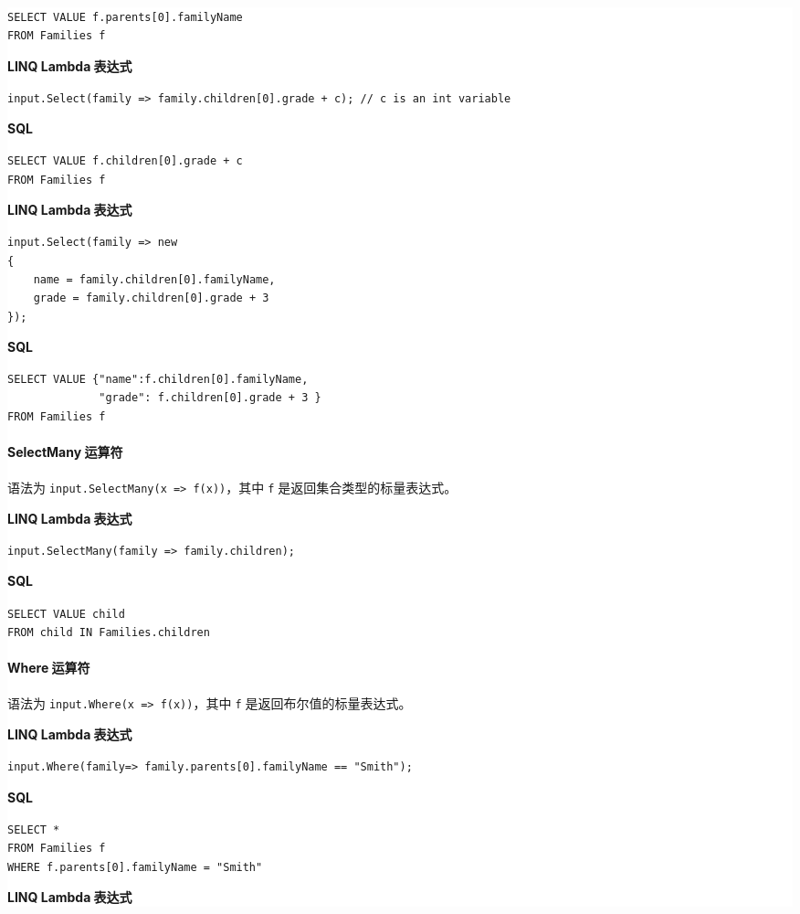 	SELECT VALUE f.parents[0].familyName
	FROM Families f



**LINQ Lambda 表达式**

	input.Select(family => family.children[0].grade + c); // c is an int variable


**SQL**

	SELECT VALUE f.children[0].grade + c
	FROM Families f 



**LINQ Lambda 表达式**

	input.Select(family => new
	{
	    name = family.children[0].familyName,
	    grade = family.children[0].grade + 3
	});


**SQL**

	SELECT VALUE {"name":f.children[0].familyName, 
	              "grade": f.children[0].grade + 3 }
	FROM Families f



#### SelectMany 运算符
语法为 `input.SelectMany(x => f(x))`，其中 `f` 是返回集合类型的标量表达式。

**LINQ Lambda 表达式**

	input.SelectMany(family => family.children);

**SQL**

	SELECT VALUE child
	FROM child IN Families.children



#### Where 运算符
语法为 `input.Where(x => f(x))`，其中 `f` 是返回布尔值的标量表达式。

**LINQ Lambda 表达式**

	input.Where(family=> family.parents[0].familyName == "Smith");

**SQL**

	SELECT *
	FROM Families f
	WHERE f.parents[0].familyName = "Smith" 



**LINQ Lambda 表达式**


[1]: ./media/documentdb-sql-query/sql-query1.png
[introduction]: /documentation/articles/documentdb-introduction
[consistency-levels]: /documentation/articles/documentdb-consistency-levels